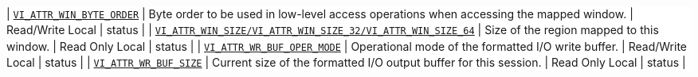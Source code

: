 | [`VI_ATTR_WIN_BYTE_ORDER`](https://www.ni.com/docs/en-US/bundle/ni-visa-api-ref/page/ni-visa-api-ref/vi_attr_win_byte_order.html)                                                 | Byte order to be used in low-level access operations when accessing the mapped window.                       | Read/Write Local                                                      | status |
| [`VI_ATTR_WIN_SIZE/VI_ATTR_WIN_SIZE_32/VI_ATTR_WIN_SIZE_64`](https://www.ni.com/docs/en-US/bundle/ni-visa-api-ref/page/ni-visa-api-ref/vi_attr_win_size.html)                     | Size of the region mapped to this window.                                                                    | Read Only Local                                                       | status |
| [`VI_ATTR_WR_BUF_OPER_MODE`](https://www.ni.com/docs/en-US/bundle/ni-visa-api-ref/page/ni-visa-api-ref/vi_attr_wr_buf_oper_mode.html)                                             | Operational mode of the formatted I/O write buffer.                                                          | Read/Write Local                                                      | status |
| [`VI_ATTR_WR_BUF_SIZE`](https://www.ni.com/docs/en-US/bundle/ni-visa-api-ref/page/ni-visa-api-ref/vi_attr_wr_buf_size.html)                                                       | Current size of the formatted I/O output buffer for this session.                                            | Read Only Local                                                       | status |

